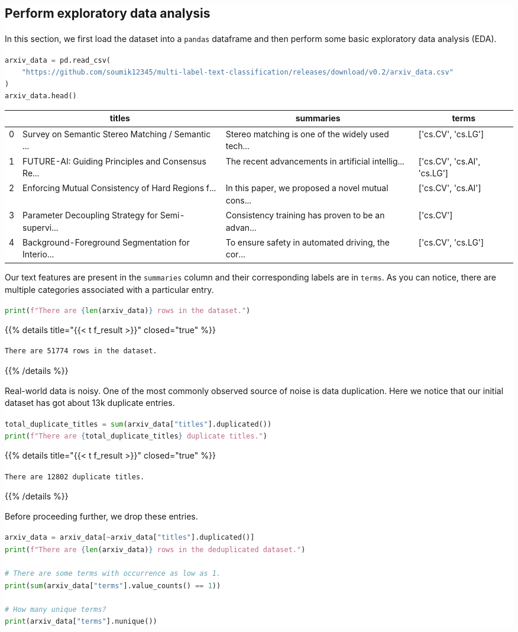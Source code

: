 ## Perform exploratory data analysis

In this section, we first load the dataset into a `pandas` dataframe and then perform some basic exploratory data analysis (EDA).

```python
arxiv_data = pd.read_csv(
    "https://github.com/soumik12345/multi-label-text-classification/releases/download/v0.2/arxiv_data.csv"
)
arxiv_data.head()
```

|     | titles                                            | summaries                                         | terms                         |
| --- | ------------------------------------------------- | ------------------------------------------------- | ----------------------------- |
| 0   | Survey on Semantic Stereo Matching / Semantic ... | Stereo matching is one of the widely used tech... | \['cs.CV', 'cs.LG'\]          |
| 1   | FUTURE-AI: Guiding Principles and Consensus Re... | The recent advancements in artificial intellig... | \['cs.CV', 'cs.AI', 'cs.LG'\] |
| 2   | Enforcing Mutual Consistency of Hard Regions f... | In this paper, we proposed a novel mutual cons... | \['cs.CV', 'cs.AI'\]          |
| 3   | Parameter Decoupling Strategy for Semi-supervi... | Consistency training has proven to be an advan... | \['cs.CV'\]                   |
| 4   | Background-Foreground Segmentation for Interio... | To ensure safety in automated driving, the cor... | \['cs.CV', 'cs.LG'\]          |

Our text features are present in the `summaries` column and their corresponding labels are in `terms`. As you can notice, there are multiple categories associated with a particular entry.

```python
print(f"There are {len(arxiv_data)} rows in the dataset.")
```

{{% details title="{{< t f_result >}}" closed="true" %}}

```plain
There are 51774 rows in the dataset.
```

{{% /details %}}

Real-world data is noisy. One of the most commonly observed source of noise is data duplication. Here we notice that our initial dataset has got about 13k duplicate entries.

```python
total_duplicate_titles = sum(arxiv_data["titles"].duplicated())
print(f"There are {total_duplicate_titles} duplicate titles.")
```

{{% details title="{{< t f_result >}}" closed="true" %}}

```plain
There are 12802 duplicate titles.
```

{{% /details %}}

Before proceeding further, we drop these entries.

```python
arxiv_data = arxiv_data[~arxiv_data["titles"].duplicated()]
print(f"There are {len(arxiv_data)} rows in the deduplicated dataset.")

# There are some terms with occurrence as low as 1.
print(sum(arxiv_data["terms"].value_counts() == 1))

# How many unique terms?
print(arxiv_data["terms"].nunique())
```
